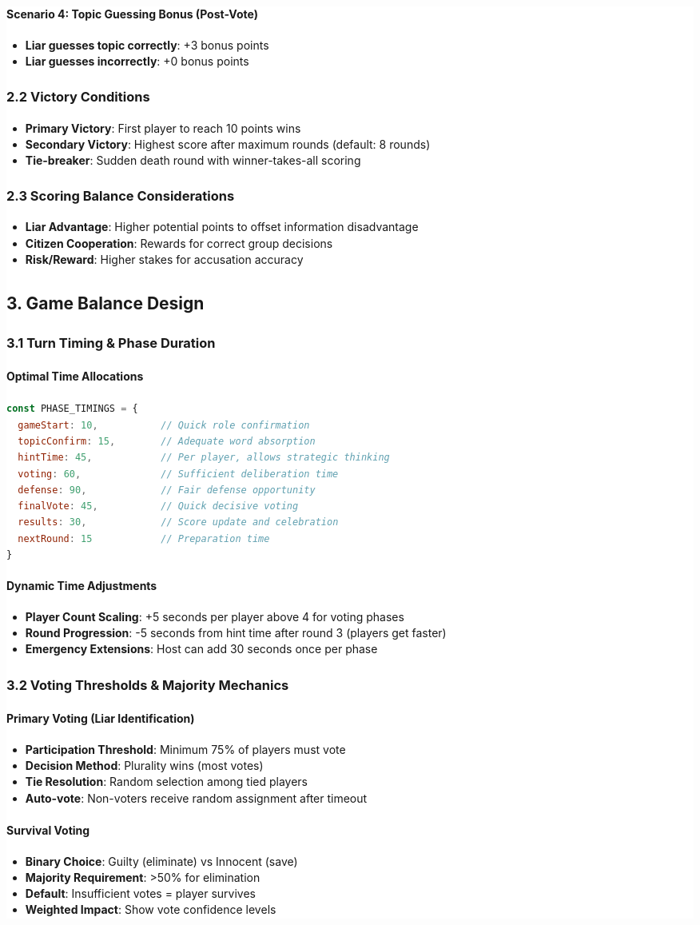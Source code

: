 #### Scenario 4: Topic Guessing Bonus (Post-Vote)
- **Liar guesses topic correctly**: +3 bonus points
- **Liar guesses incorrectly**: +0 bonus points

### 2.2 Victory Conditions
- **Primary Victory**: First player to reach 10 points wins
- **Secondary Victory**: Highest score after maximum rounds (default: 8 rounds)
- **Tie-breaker**: Sudden death round with winner-takes-all scoring

### 2.3 Scoring Balance Considerations
- **Liar Advantage**: Higher potential points to offset information disadvantage
- **Citizen Cooperation**: Rewards for correct group decisions
- **Risk/Reward**: Higher stakes for accusation accuracy

## 3. Game Balance Design

### 3.1 Turn Timing & Phase Duration

#### Optimal Time Allocations
```javascript
const PHASE_TIMINGS = {
  gameStart: 10,           // Quick role confirmation
  topicConfirm: 15,        // Adequate word absorption
  hintTime: 45,            // Per player, allows strategic thinking
  voting: 60,              // Sufficient deliberation time
  defense: 90,             // Fair defense opportunity
  finalVote: 45,           // Quick decisive voting
  results: 30,             // Score update and celebration
  nextRound: 15            // Preparation time
}
```

#### Dynamic Time Adjustments
- **Player Count Scaling**: +5 seconds per player above 4 for voting phases
- **Round Progression**: -5 seconds from hint time after round 3 (players get faster)
- **Emergency Extensions**: Host can add 30 seconds once per phase

### 3.2 Voting Thresholds & Majority Mechanics

#### Primary Voting (Liar Identification)
- **Participation Threshold**: Minimum 75% of players must vote
- **Decision Method**: Plurality wins (most votes)
- **Tie Resolution**: Random selection among tied players
- **Auto-vote**: Non-voters receive random assignment after timeout

#### Survival Voting  
- **Binary Choice**: Guilty (eliminate) vs Innocent (save)
- **Majority Requirement**: >50% for elimination
- **Default**: Insufficient votes = player survives
- **Weighted Impact**: Show vote confidence levels
